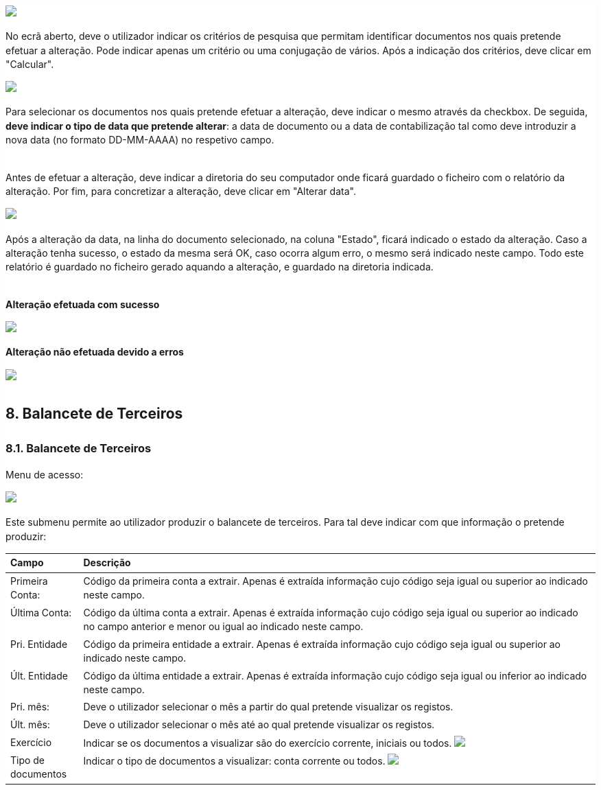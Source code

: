 ![](https://spmssicc.github.io/pages/markdown/gestao_terceiros.assets/gestao_terceiros-161c2070.png)

No ecrã aberto, deve o utilizador indicar os critérios de pesquisa que permitam identificar documentos nos quais pretende efetuar a alteração. Pode indicar apenas um critério ou uma conjugação de vários. Após a indicação dos critérios, deve clicar em "Calcular".

![](https://spmssicc.github.io/pages/markdown/gestao_terceiros.assets/gestao_terceiros-bca448c2.png)

Para selecionar os documentos nos quais pretende efetuar a alteração, deve indicar o mesmo através da checkbox. De seguida, **deve indicar o tipo de data que pretende alterar**: a data de documento ou a data de contabilização tal como deve introduzir a nova data (no formato DD-MM-AAAA) no respetivo campo.

</br>Antes de efetuar a alteração, deve indicar a diretoria do seu computador onde ficará guardado o ficheiro com o relatório da alteração. Por fim, para concretizar a alteração, deve clicar em "Alterar data".

![](https://spmssicc.github.io/pages/markdown/gestao_terceiros.assets/gestao_terceiros-34e477af.png)

Após a alteração da data, na linha do documento selecionado, na coluna "Estado", ficará indicado o estado da alteração. Caso a alteração tenha sucesso, o estado da mesma será OK, caso ocorra algum erro, o mesmo será indicado neste campo. Todo este relatório é guardado no ficheiro gerado aquando a alteração, e guardado na diretoria indicada.

</br> **Alteração efetuada com sucesso**

![](https://spmssicc.github.io/pages/markdown/gestao_terceiros.assets/gestao_terceiros-5d53e7cd.png)

**Alteração não efetuada devido a erros**

![](https://spmssicc.github.io/pages/markdown/gestao_terceiros.assets/gestao_terceiros-2db6c0da.png)



## 8. Balancete de Terceiros

### 8.1. Balancete de Terceiros

Menu de acesso:

![](https://spmssicc.github.io/pages/markdown/gestao_terceiros.assets/gestao_terceiros-2ec29152.png)

Este submenu permite ao utilizador produzir o balancete de terceiros. Para tal deve indicar com que informação o pretende produzir:

|Campo |Descrição|
|:--|:--|
|Primeira Conta:    | Código da primeira conta a extrair. Apenas é extraída informação cujo código seja igual ou superior ao indicado neste campo.   |   
|Última Conta:    |Código da última conta a extrair. Apenas é extraída informação cujo código seja igual ou superior ao indicado no campo anterior e menor ou igual ao indicado neste campo.   |   
|Pri. Entidade    |Código da primeira entidade a extrair. Apenas é extraída informação cujo código seja igual ou superior ao indicado neste campo.    |   
|Últ. Entidade   | Código da última entidade a extrair. Apenas é extraída informação cujo código seja igual ou inferior ao indicado neste campo.  |   
|Pri. mês:   | Deve o utilizador selecionar o mês a partir do qual pretende visualizar os registos.   |   
|Últ. mês:   | Deve o utilizador selecionar o mês até ao qual pretende visualizar os registos.   |   
|Exercício   | Indicar se os documentos a visualizar são do exercício corrente, iniciais ou todos.  ![](https://spmssicc.github.io/pages/markdown/mu_snc_ap.assets/mu_snc_ap-2186bc67.png)   |
|Tipo de documentos    | Indicar o tipo de documentos a visualizar: conta corrente ou todos. ![](https://spmssicc.github.io/pages/markdown/mu_snc_ap.assets/mu_snc_ap-0db42853.png)  |
